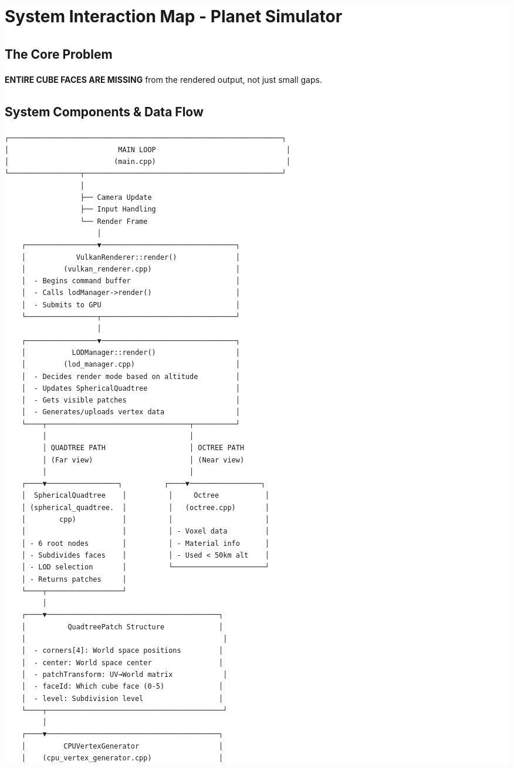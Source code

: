 # System Interaction Map - Planet Simulator

## The Core Problem
**ENTIRE CUBE FACES ARE MISSING** from the rendered output, not just small gaps.

## System Components & Data Flow

```
┌─────────────────────────────────────────────────────────────────┐
│                          MAIN LOOP                               │
│                         (main.cpp)                               │
└─────────────────┬───────────────────────────────────────────────┘
                  │
                  ├── Camera Update
                  ├── Input Handling  
                  └── Render Frame
                      │
    ┌─────────────────▼────────────────────────────────┐
    │            VulkanRenderer::render()              │
    │         (vulkan_renderer.cpp)                    │
    │  - Begins command buffer                         │
    │  - Calls lodManager->render()                    │
    │  - Submits to GPU                                │
    └─────────────────┬────────────────────────────────┘
                      │
    ┌─────────────────▼────────────────────────────────┐
    │           LODManager::render()                   │
    │         (lod_manager.cpp)                        │
    │  - Decides render mode based on altitude         │
    │  - Updates SphericalQuadtree                     │
    │  - Gets visible patches                          │
    │  - Generates/uploads vertex data                 │
    └────┬──────────────────────────────────┬──────────┘
         │                                  │
         │ QUADTREE PATH                    │ OCTREE PATH
         │ (Far view)                       │ (Near view)
         │                                  │
    ┌────▼─────────────────┐          ┌────▼─────────────────┐
    │  SphericalQuadtree    │          │     Octree           │
    │ (spherical_quadtree.  │          │   (octree.cpp)       │
    │        cpp)           │          │                      │
    │                       │          │ - Voxel data         │
    │ - 6 root nodes        │          │ - Material info      │
    │ - Subdivides faces    │          │ - Used < 50km alt    │
    │ - LOD selection       │          └──────────────────────┘
    │ - Returns patches     │
    └────┬──────────────────┘
         │
    ┌────▼─────────────────────────────────────────┐
    │          QuadtreePatch Structure             │
    │                                               │
    │  - corners[4]: World space positions         │
    │  - center: World space center                │
    │  - patchTransform: UV→World matrix            │
    │  - faceId: Which cube face (0-5)             │
    │  - level: Subdivision level                  │
    └────┬──────────────────────────────────────────┘
         │
    ┌────▼─────────────────────────────────────────┐
    │         CPUVertexGenerator                   │
    │    (cpu_vertex_generator.cpp)                │
```